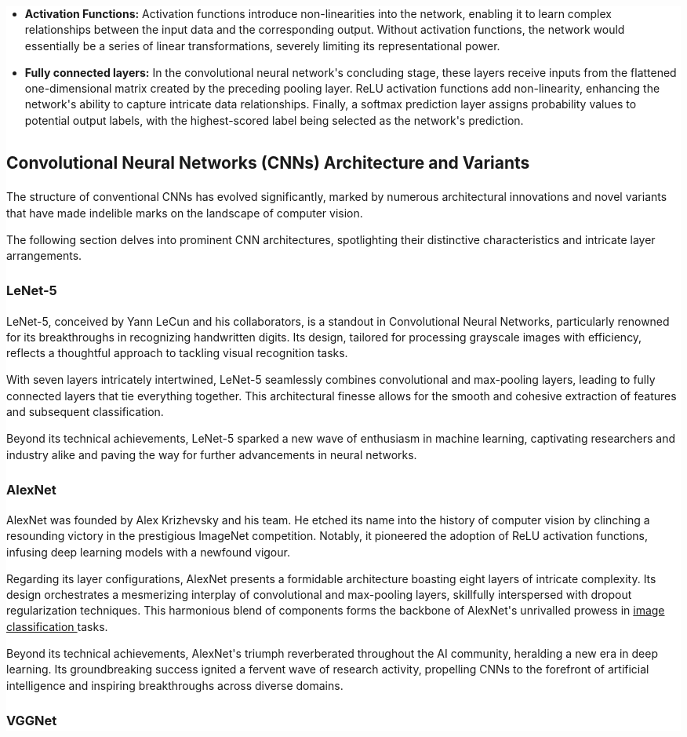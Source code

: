 - **Activation Functions:** Activation functions introduce non-linearities into the network, enabling it to learn complex relationships between the input data and the corresponding output. Without activation functions, the network would essentially be a series of linear transformations, severely limiting its representational power.

- **Fully connected layers:** In the convolutional neural network's concluding stage, these layers receive inputs from the flattened one-dimensional matrix created by the preceding pooling layer. ReLU activation functions add non-linearity, enhancing the network's ability to capture intricate data relationships. Finally, a softmax prediction layer assigns probability values to potential output labels, with the highest-scored label being selected as the network's prediction.

## Convolutional Neural Networks (CNNs) Architecture and Variants

The structure of conventional CNNs has evolved significantly, marked by numerous architectural innovations and novel variants that have made indelible marks on the landscape of computer vision.

The following section delves into prominent CNN architectures, spotlighting their distinctive characteristics and intricate layer arrangements.

### LeNet-5

LeNet-5, conceived by Yann LeCun and his collaborators, is a standout in Convolutional Neural Networks, particularly renowned for its breakthroughs in recognizing handwritten digits. Its design, tailored for processing grayscale images with efficiency, reflects a thoughtful approach to tackling visual recognition tasks.

With seven layers intricately intertwined, LeNet-5 seamlessly combines convolutional and max-pooling layers, leading to fully connected layers that tie everything together. This architectural finesse allows for the smooth and cohesive extraction of features and subsequent classification.


Beyond its technical achievements, LeNet-5 sparked a new wave of enthusiasm in machine learning, captivating researchers and industry alike and paving the way for further advancements in neural networks.

### AlexNet

AlexNet was founded by Alex Krizhevsky and his team. He etched its name into the history of computer vision by clinching a resounding victory in the prestigious ImageNet competition. Notably, it pioneered the adoption of ReLU activation functions, infusing deep learning models with a newfound vigour.

Regarding its layer configurations, AlexNet presents a formidable architecture boasting eight layers of intricate complexity. Its design orchestrates a mesmerizing interplay of convolutional and max-pooling layers, skillfully interspersed with dropout regularization techniques. This harmonious blend of components forms the backbone of AlexNet's unrivalled prowess in [image classification ](https://pareto.ai/blog/image-classification) tasks.

Beyond its technical achievements, AlexNet's triumph reverberated throughout the AI community, heralding a new era in deep learning. Its groundbreaking success ignited a fervent wave of research activity, propelling CNNs to the forefront of artificial intelligence and inspiring breakthroughs across diverse domains.

### VGGNet
